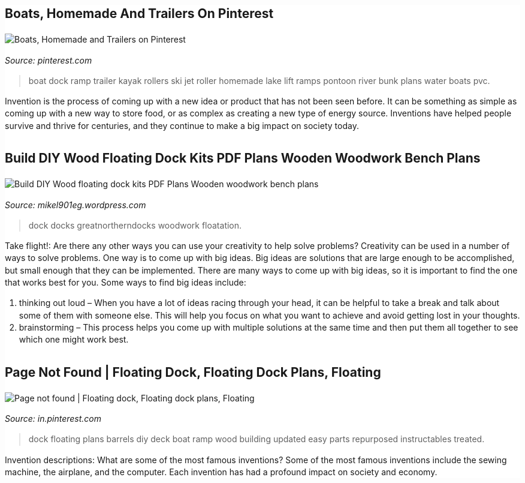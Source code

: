     
## Boats, Homemade And Trailers On Pinterest

<img loading=lazy src="https://s-media-cache-ak0.pinimg.com/564x/9f/31/13/9f311336cfc43cda4366dedd3dbfda20.jpg" onerror="this.onerror=null;this.src='https://tse4.mm.bing.net/th?id=OIP.Uj-KrMBOeumSr0n0WTXp_gAAAA&amp;pid=15.1';" alt="Boats, Homemade and Trailers on Pinterest">

_Source: pinterest.com_

>boat dock ramp trailer kayak rollers ski jet roller homemade lake lift ramps pontoon river bunk plans water boats pvc. 

	

Invention is the process of coming up with a new idea or product that has not been seen before. It can be something as simple as coming up with a new way to store food, or as complex as creating a new type of energy source. Inventions have helped people survive and thrive for centuries, and they continue to make a big impact on society today.

    
## Build DIY Wood Floating Dock Kits PDF Plans Wooden Woodwork Bench Plans

<img loading=lazy src="https://i1.wp.com/greatnortherndocks.com/wp-content/uploads/2012/05/floatingdock.jpg" onerror="this.onerror=null;this.src='https://tse2.mm.bing.net/th?id=OIP.OU2YBzalkYqKbTaczSO3iwHaER&amp;pid=15.1';" alt="Build DIY Wood floating dock kits PDF Plans Wooden woodwork bench plans">

_Source: mikel901eg.wordpress.com_

>dock docks greatnortherndocks woodwork floatation. 

	

Take flight!: Are there any other ways you can use your creativity to help solve problems?
Creativity can be used in a number of ways to solve problems. One way is to come up with big ideas. Big ideas are solutions that are large enough to be accomplished, but small enough that they can be implemented. There are many ways to come up with big ideas, so it is important to find the one that works best for you. Some ways to find big ideas include: 
1) thinking out loud – When you have a lot of ideas racing through your head, it can be helpful to take a break and talk about some of them with someone else. This will help you focus on what you want to achieve and avoid getting lost in your thoughts. 
2) brainstorming – This process helps you come up with multiple solutions at the same time and then put them all together to see which one might work best.

    
## Page Not Found | Floating Dock, Floating Dock Plans, Floating

<img loading=lazy src="https://i.pinimg.com/originals/a7/fe/07/a7fe07aec6ac88561cadd62e7e7d6e46.jpg" onerror="this.onerror=null;this.src='https://tse1.mm.bing.net/th?id=OIP.eASKL0QEHjGHPf7FJZi59QHaFj&amp;pid=15.1';" alt="Page not found | Floating dock, Floating dock plans, Floating">

_Source: in.pinterest.com_

>dock floating plans barrels diy deck boat ramp wood building updated easy parts repurposed instructables treated. 

	

Invention descriptions: What are some of the most famous inventions?
Some of the most famous inventions include the sewing machine, the airplane, and the computer. Each invention has had a profound impact on society and economy.

